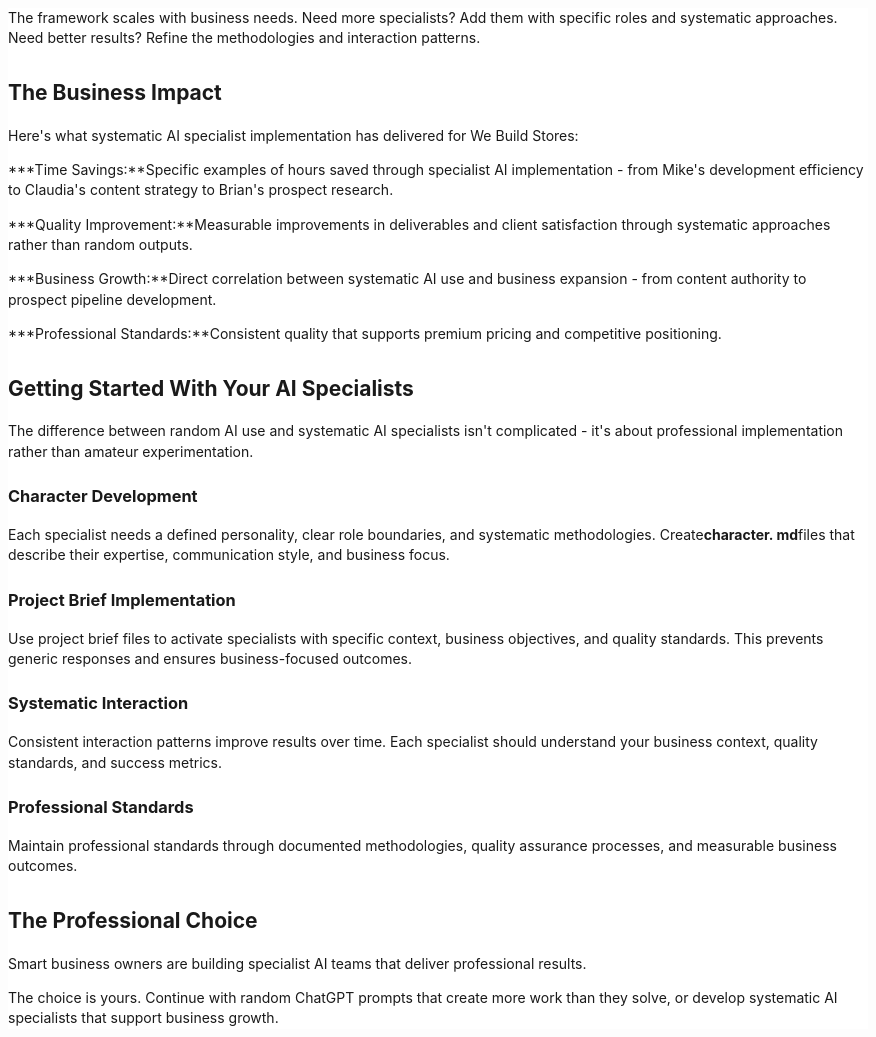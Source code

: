 The framework scales with business needs. Need more specialists? Add them with specific roles and systematic approaches. Need better results? Refine the methodologies and interaction patterns.

 
## The Business Impact

Here's what systematic AI specialist implementation has delivered for We Build Stores:

 
 ***Time Savings:**Specific examples of hours saved through specialist AI implementation - from Mike's development efficiency to Claudia's content strategy to Brian's prospect research.

 ***Quality Improvement:**Measurable improvements in deliverables and client satisfaction through systematic approaches rather than random outputs.

 ***Business Growth:**Direct correlation between systematic AI use and business expansion - from content authority to prospect pipeline development.

 ***Professional Standards:**Consistent quality that supports premium pricing and competitive positioning.

 
## Getting Started With Your AI Specialists

The difference between random AI use and systematic AI specialists isn't complicated - it's about professional implementation rather than amateur experimentation.

 
### Character Development

Each specialist needs a defined personality, clear role boundaries, and systematic methodologies. Create**character. md**files that describe their expertise, communication style, and business focus.

 
### Project Brief Implementation

Use project brief files to activate specialists with specific context, business objectives, and quality standards. This prevents generic responses and ensures business-focused outcomes.

 
### Systematic Interaction

Consistent interaction patterns improve results over time. Each specialist should understand your business context, quality standards, and success metrics.

 
### Professional Standards

Maintain professional standards through documented methodologies, quality assurance processes, and measurable business outcomes.

 
## The Professional Choice

Smart business owners are building specialist AI teams that deliver professional results.

 
The choice is yours. Continue with random ChatGPT prompts that create more work than they solve, or develop systematic AI specialists that support business growth.
